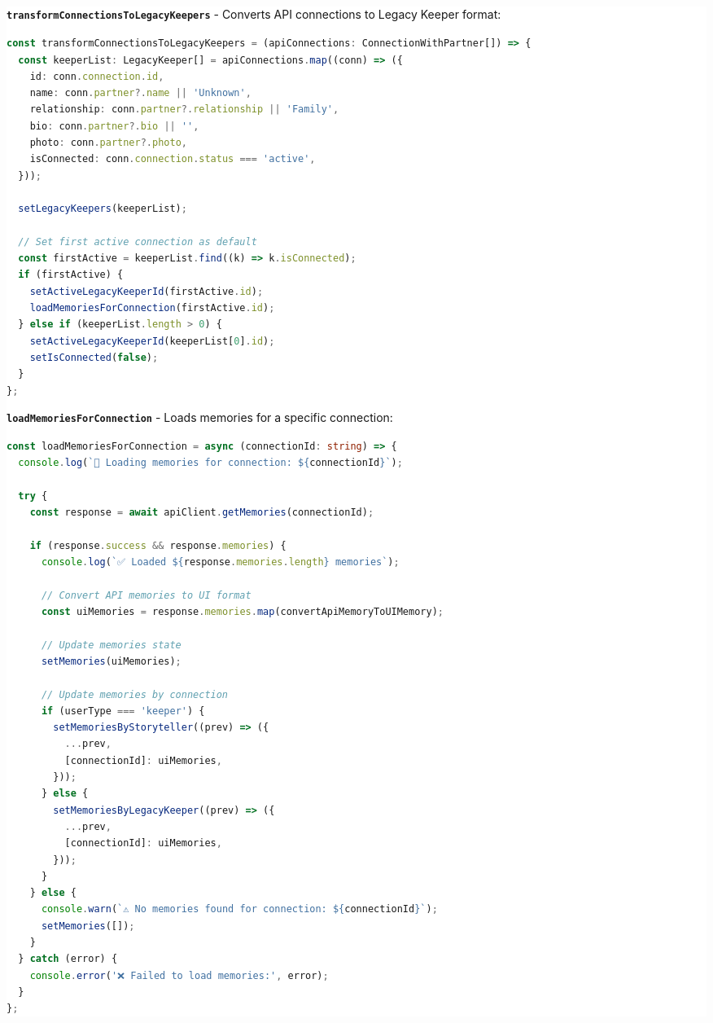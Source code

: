 **`transformConnectionsToLegacyKeepers`** - Converts API connections to Legacy Keeper format:
```typescript
const transformConnectionsToLegacyKeepers = (apiConnections: ConnectionWithPartner[]) => {
  const keeperList: LegacyKeeper[] = apiConnections.map((conn) => ({
    id: conn.connection.id,
    name: conn.partner?.name || 'Unknown',
    relationship: conn.partner?.relationship || 'Family',
    bio: conn.partner?.bio || '',
    photo: conn.partner?.photo,
    isConnected: conn.connection.status === 'active',
  }));

  setLegacyKeepers(keeperList);
  
  // Set first active connection as default
  const firstActive = keeperList.find((k) => k.isConnected);
  if (firstActive) {
    setActiveLegacyKeeperId(firstActive.id);
    loadMemoriesForConnection(firstActive.id);
  } else if (keeperList.length > 0) {
    setActiveLegacyKeeperId(keeperList[0].id);
    setIsConnected(false);
  }
};
```

**`loadMemoriesForConnection`** - Loads memories for a specific connection:
```typescript
const loadMemoriesForConnection = async (connectionId: string) => {
  console.log(`📡 Loading memories for connection: ${connectionId}`);
  
  try {
    const response = await apiClient.getMemories(connectionId);
    
    if (response.success && response.memories) {
      console.log(`✅ Loaded ${response.memories.length} memories`);
      
      // Convert API memories to UI format
      const uiMemories = response.memories.map(convertApiMemoryToUIMemory);
      
      // Update memories state
      setMemories(uiMemories);
      
      // Update memories by connection
      if (userType === 'keeper') {
        setMemoriesByStoryteller((prev) => ({
          ...prev,
          [connectionId]: uiMemories,
        }));
      } else {
        setMemoriesByLegacyKeeper((prev) => ({
          ...prev,
          [connectionId]: uiMemories,
        }));
      }
    } else {
      console.warn(`⚠️ No memories found for connection: ${connectionId}`);
      setMemories([]);
    }
  } catch (error) {
    console.error('❌ Failed to load memories:', error);
  }
};
```
